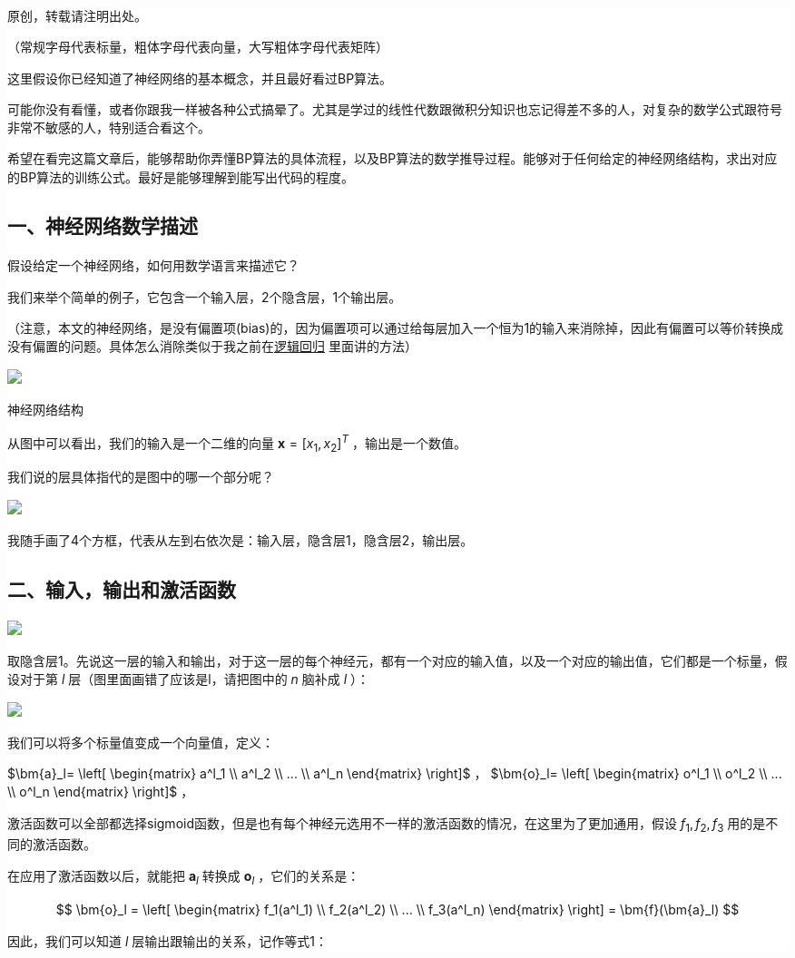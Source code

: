 原创，转载请注明出处。

（常规字母代表标量，粗体字母代表向量，大写粗体字母代表矩阵）

  

这里假设你已经知道了神经网络的基本概念，并且最好看过BP算法。

可能你没有看懂，或者你跟我一样被各种公式搞晕了。尤其是学过的线性代数跟微积分知识也忘记得差不多的人，对复杂的数学公式跟符号非常不敏感的人，特别适合看这个。

希望在看完这篇文章后，能够帮助你弄懂BP算法的具体流程，以及BP算法的数学推导过程。能够对于任何给定的神经网络结构，求出对应的BP算法的训练公式。最好是能够理解到能写出代码的程度。

## 一、神经网络数学描述

假设给定一个神经网络，如何用数学语言来描述它？

我们来举个简单的例子，它包含一个输入层，2个隐含层，1个输出层。

（注意，本文的神经网络，是没有偏置项\(bias\)的，因为偏置项可以通过给每层加入一个恒为1的输入来消除掉，因此有偏置可以等价转换成没有偏置的问题。具体怎么消除类似于我之前在[逻辑回归](https://zhuanlan.zhihu.com/p/44591359) 里面讲的方法）

![](https://pic3.zhimg.com/v2-c8b468d900eb870a91498ec6b71f9c2a_b.jpg)

神经网络结构

从图中可以看出，我们的输入是一个二维的向量 $\bm{x} = [x_1, x_2]^T$ ，输出是一个数值。

我们说的层具体指代的是图中的哪一个部分呢？

![](https://pic4.zhimg.com/v2-4d5d442ea4fc938986357d49e6aba747_b.jpg)

我随手画了4个方框，代表从左到右依次是：输入层，隐含层1，隐含层2，输出层。

## 二、输入，输出和激活函数

![](https://pic1.zhimg.com/v2-62b2fede959f1c5eeb3d6469d1cf93d0_b.jpg)

取隐含层1。先说这一层的输入和输出，对于这一层的每个神经元，都有一个对应的输入值，以及一个对应的输出值，它们都是一个标量，假设对于第 $l$ 层（图里面画错了应该是l，请把图中的 $n$ 脑补成 $l$ ）：

![](https://pic4.zhimg.com/v2-4faddc79d167dd10d2d50a9ebc24e203_b.jpg)

我们可以将多个标量值变成一个向量值，定义：

$\bm{a}_l=  \left[   \begin{matrix}   a^l_1 \\   a^l_2 \\ ...      \\ a^l_n   \end{matrix}  \right]$ ， $\bm{o}_l=  \left[   \begin{matrix}   o^l_1 \\   o^l_2 \\ ...      \\ o^l_n   \end{matrix}  \right]$ ，

激活函数可以全部都选择sigmoid函数，但是也有每个神经元选用不一样的激活函数的情况，在这里为了更加通用，假设 $f_1,f_2,f_3$ 用的是不同的激活函数。

在应用了激活函数以后，就能把 $\bm{a}_l$ 转换成 $\bm{o}_l$ ，它们的关系是：

$$
\bm{o}_l =  \left[   \begin{matrix}   f_1(a^l_1) \\   f_2(a^l_2) \\ ...      \\ f_3(a^l_n)   \end{matrix}  \right]    = \bm{f}(\bm{a}_l)
$$

因此，我们可以知道 $l$ 层输出跟输出的关系，记作等式1：
